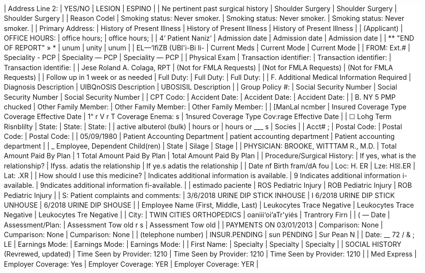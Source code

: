  | Address Line 2: | YES/NO | LESION  | ESPINO  | 
 | Ne pertinent past surgical history | Shoulder Surgery | Shoulder Surgery  | Shoulder Surgery  | 
 | Reason Codel | Smoking status: Never smoker. | Smoking status: Never smoker.  | Smoking status: Never smoker.  | 
 | Primary Address: | History of Present Illness | History of Present Illness  | History of Present Illness  | 
 | (Applicant) | OFFICE HOURS: | office hours;  | office hours;  | 
 | 4‘ Patient Naniz‘ | Admission date | Admission date  | Admission date  | 
 | ** "END OF REPORT" » * | unum | unity  | unum  | 
 | EL—‘lﬁZB (UBI'i-Bi Ii- | Current Meds | Current Mode  | Current Mode  | 
 | FROM: Ext.# | Speciality - PCP | Speciality — PCP  | Speciality — PCP  | 
 | Physical Exam | Transaction identifier: | Transaction identiﬁer:  | Transaction identifie:  | 
 | Jese Roland A. Colaga, RPT | (Not for FMLA Requests) | (Not for FMLA Requests)  | (Not for FMLA Requests)  | 
 | Follow up in 1 week or as needed | Full Duty: | Full Duty:  | Full Duty:  | 
 | F. Additional Medical Information Required | Diagnosis Description | UIBQnOSIS Description  | UBOSISIL Description  | 
 | Group Policy #: | Social Security Number | Social Security Number  | Social Security Number  | 
 | CPT Codo: | Accident Date: | Accident Date:  | Accident Date:  | 
 | B. NY 5 PMP chucked | Other Family Member: | Other Family Member:  | Other Family Member:  | 
 | [ManLal ncmber | Insured Coverage Type Coverage Effective Date | 1“ r V r T Coverage Enema: s  | 1nsured Coverage Type Cov:rage Effective Date  | 
 | ☐ Lohg Term Risnblilty | State: | State:  | State:  | 
 | active albuterol (bulk) | hours or | hours or ___ s  | Socies  | 
 | Acct# ; | Postal Code: | Postal Code:  | Postal Code:  | 
 | 05/09/1980 | Patient Accounting Department | patient accounting department  | Patient accounting department  | 
 | _ Employee, Dependent Child(ren) | State | Silage  | Stage  | 
 | PHYSICIAN: BROOKE, WITTTAM R., M.D. | Total Amount Paid By Plan | 1 Total Amount Paid By Plan  | 1otal Amount Paid By Plan  | 
 | Procedure/Surgical History: | If yes, what is the relationship? | Ifyss. adatis the relationship  | If ye.s adatis the relationship  | 
 | Date nf Birth fram/dA fou | Loc: H. ER | Lze: H☒.ER  | Lat: .XR  | 
 | How should I use this medicine? | Indicates additional information is available. | 9 Indicates additional information i- available.  | 9ndicates additional information fi-available.  | 
 | estimado paciente | ROS Pediatric Injury | ROB Pediatric Injury  | ROB Pediatric Injury  | 
 | S: Patient complaints and comments: | 3/6/2018 URINE DIP STICK INHOUSE | I 6/2018 URINE DIP STICK UNHOUSE  | 6/2018 URINE DIP SHOUSE  | 
 | Employee Name (First, Middle, Last) | Leukocytes Trace Negative | Leukocytes Trace Negative  | Leukocytes Tre Negative  | 
 | City: | TWIN CITIES ORTHOPEDICS | oaniii‘oi’aTr'yiés  | Trantrory Firn  | 
 | ( — Date | Assessment/Plan: | Assessment Tow old r s  | Assessment Tow old  | 
 | PAYMENTS ON 03/01/2013 | Comparison: None | Cumparison: None  | Cumparison: None  | 
 | (telephone number) | INSUR.PENDING | sun PENDING  | Sur Pean N  | 
 | Date: __ 72 / & ; LE | Earnings Mode: | Earnings Mode:  | Earnings Mode:  | 
 | First Name: | Specialty | Specialty  | Specialty  | 
 | SOCIAL HISTORY (Revrewed, updated) | Time Seen by Provider: 1210 | Time Seen by Provider: 1210  | Time Seen by Provider: 1210  | 
 | Med Express | Employer Coverage: Yes | Employer Coverage: YER  | Employer Coverage: YER  | 